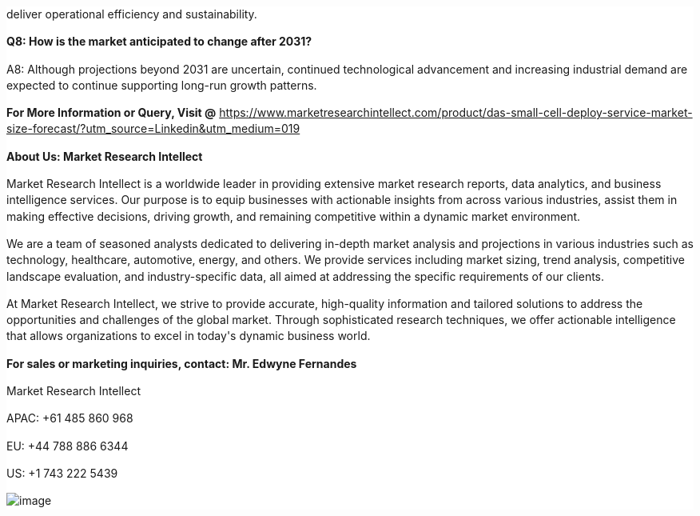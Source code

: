 deliver operational efficiency and sustainability.</p><p><strong>Q8: How is the market anticipated to change after 2031?</strong></p><p>A8: Although projections beyond 2031 are uncertain, continued technological advancement and increasing industrial demand are expected to continue supporting long-run growth patterns.</p><p><strong>For More Information or Query, Visit @</strong> <a href="https://www.marketresearchintellect.com/product/das-small-cell-deploy-service-market-size-forecast/?utm_source=Linkedin&utm_medium=019">https://www.marketresearchintellect.com/product/das-small-cell-deploy-service-market-size-forecast/?utm_source=Linkedin&utm_medium=019</a></p><p><strong>About Us: Market Research Intellect</strong></p><p>Market Research Intellect is a worldwide leader in providing extensive market research reports, data analytics, and business intelligence services. Our purpose is to equip businesses with actionable insights from across various industries, assist them in making effective decisions, driving growth, and remaining competitive within a dynamic market environment.</p><p>We are a team of seasoned analysts dedicated to delivering in-depth market analysis and projections in various industries such as technology, healthcare, automotive, energy, and others. We provide services including market sizing, trend analysis, competitive landscape evaluation, and industry-specific data, all aimed at addressing the specific requirements of our clients.</p><p>At Market Research Intellect, we strive to provide accurate, high-quality information and tailored solutions to address the opportunities and challenges of the global market. Through sophisticated research techniques, we offer actionable intelligence that allows organizations to excel in today's dynamic business world.</p><p><strong>For sales or marketing inquiries, contact: Mr. Edwyne Fernandes</strong></p><p>Market Research Intellect</p><p>APAC: +61 485 860 968</p><p>EU: +44 788 886 6344</p><p>US: +1 743 222 5439</p><p><a title="" href=""></a></p><p><a title="" href=""></a></p><p><a title="" href=""></a></p><p><a title="" href=""></a></p><p><a title="" href=""></a></p><p><a title="" href=""></a></p><p><a title="" href=""></a></p>
![image](https://github.com/user-attachments/assets/a5512c77-b17d-4c9c-a354-1972563912a4)
